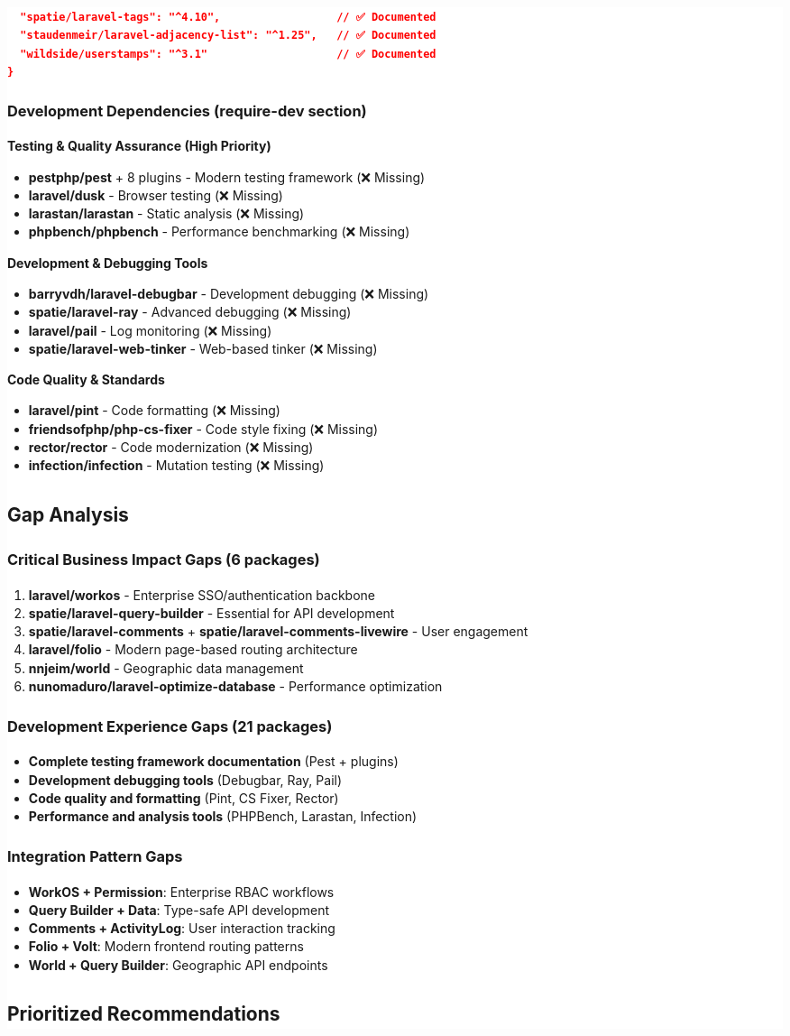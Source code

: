 ```json
  "spatie/laravel-tags": "^4.10",                  // ✅ Documented
  "staudenmeir/laravel-adjacency-list": "^1.25",   // ✅ Documented
  "wildside/userstamps": "^3.1"                    // ✅ Documented
}
```

### Development Dependencies (require-dev section)
**Testing & Quality Assurance (High Priority)**
- **pestphp/pest** + 8 plugins - Modern testing framework (❌ Missing)
- **laravel/dusk** - Browser testing (❌ Missing)
- **larastan/larastan** - Static analysis (❌ Missing)
- **phpbench/phpbench** - Performance benchmarking (❌ Missing)

**Development & Debugging Tools**
- **barryvdh/laravel-debugbar** - Development debugging (❌ Missing)
- **spatie/laravel-ray** - Advanced debugging (❌ Missing)
- **laravel/pail** - Log monitoring (❌ Missing)
- **spatie/laravel-web-tinker** - Web-based tinker (❌ Missing)

**Code Quality & Standards**
- **laravel/pint** - Code formatting (❌ Missing)
- **friendsofphp/php-cs-fixer** - Code style fixing (❌ Missing)
- **rector/rector** - Code modernization (❌ Missing)
- **infection/infection** - Mutation testing (❌ Missing)

## Gap Analysis

### Critical Business Impact Gaps (6 packages)
1. **laravel/workos** - Enterprise SSO/authentication backbone
2. **spatie/laravel-query-builder** - Essential for API development
3. **spatie/laravel-comments** + **spatie/laravel-comments-livewire** - User engagement
4. **laravel/folio** - Modern page-based routing architecture
5. **nnjeim/world** - Geographic data management
6. **nunomaduro/laravel-optimize-database** - Performance optimization

### Development Experience Gaps (21 packages)
- **Complete testing framework documentation** (Pest + plugins)
- **Development debugging tools** (Debugbar, Ray, Pail)
- **Code quality and formatting** (Pint, CS Fixer, Rector)
- **Performance and analysis tools** (PHPBench, Larastan, Infection)

### Integration Pattern Gaps
- **WorkOS + Permission**: Enterprise RBAC workflows
- **Query Builder + Data**: Type-safe API development  
- **Comments + ActivityLog**: User interaction tracking
- **Folio + Volt**: Modern frontend routing patterns
- **World + Query Builder**: Geographic API endpoints

## Prioritized Recommendations
